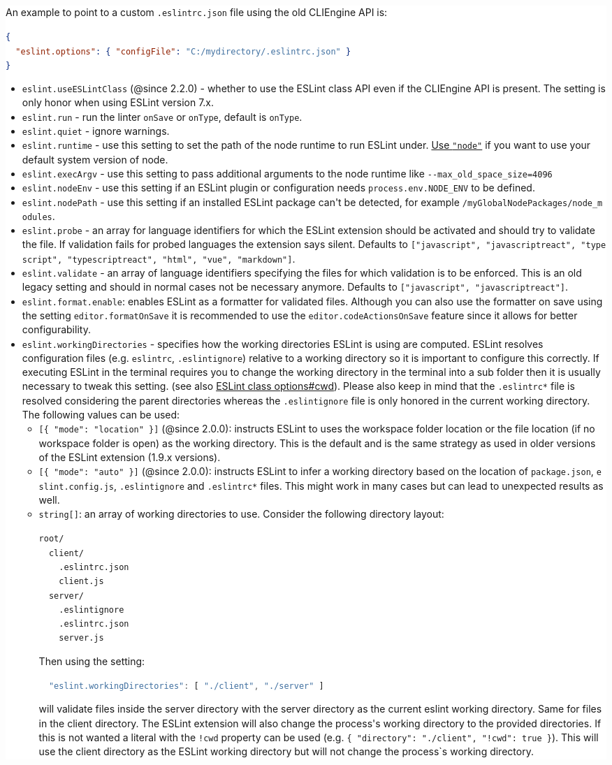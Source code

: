   An example to point to a custom `.eslintrc.json` file using the old CLIEngine API is:
  ```json
  {
    "eslint.options": { "configFile": "C:/mydirectory/.eslintrc.json" }
  }
  ```
- `eslint.useESLintClass` (@since 2.2.0) - whether to use the ESLint class API even if the CLIEngine API is present. The setting is only honor when using ESLint version 7.x.
- `eslint.run` - run the linter `onSave` or `onType`, default is `onType`.
- `eslint.quiet` - ignore warnings.
- `eslint.runtime` - use this setting to set the path of the node runtime to run ESLint under. [Use `"node"`](https://github.com/microsoft/vscode-eslint/issues/1233#issuecomment-815521280) if you want to use your default system version of node.
- `eslint.execArgv` - use this setting to pass additional arguments to the node runtime like `--max_old_space_size=4096`
- `eslint.nodeEnv` - use this setting if an ESLint plugin or configuration needs `process.env.NODE_ENV` to be defined.
- `eslint.nodePath` - use this setting if an installed ESLint package can't be detected, for example `/myGlobalNodePackages/node_modules`.
- `eslint.probe` - an array for language identifiers for which the ESLint extension should be activated and should try to validate the file. If validation fails for probed languages the extension says silent. Defaults to `["javascript", "javascriptreact", "typescript", "typescriptreact", "html", "vue", "markdown"]`.
- `eslint.validate` - an array of language identifiers specifying the files for which validation is to be enforced. This is an old legacy setting and should in normal cases not be necessary anymore. Defaults to `["javascript", "javascriptreact"]`.
- `eslint.format.enable`: enables ESLint as a formatter for validated files. Although you can also use the formatter on save using the setting `editor.formatOnSave` it is recommended to use the `editor.codeActionsOnSave` feature since it allows for better configurability.
- `eslint.workingDirectories` - specifies how the working directories ESLint is using are computed. ESLint resolves configuration files (e.g. `eslintrc`, `.eslintignore`) relative to a working directory so it is important to configure this correctly. If executing ESLint in the terminal requires you to change the working directory in the terminal into a sub folder then it is usually necessary to tweak this setting. (see also [ESLint class options#cwd](https://eslint.org/docs/developer-guide/nodejs-api#eslint-class)). Please also keep in mind that the `.eslintrc*` file is resolved considering the parent directories whereas the `.eslintignore` file is only honored in the current working directory. The following values can be used:
  - `[{ "mode": "location" }]` (@since 2.0.0): instructs ESLint to uses the workspace folder location or the file location (if no workspace folder is open) as the working directory. This is the default and is the same strategy as used in older versions of the ESLint extension (1.9.x versions).
  - `[{ "mode": "auto" }]` (@since 2.0.0): instructs ESLint to infer a working directory based on the location of `package.json`, `eslint.config.js`, `.eslintignore` and `.eslintrc*` files. This might work in many cases but can lead to unexpected results as well.
  - `string[]`: an array of working directories to use.
  Consider the following directory layout:
    ```
    root/
      client/
        .eslintrc.json
        client.js
      server/
        .eslintignore
        .eslintrc.json
        server.js
    ```
    Then using the setting:
    ```javascript
      "eslint.workingDirectories": [ "./client", "./server" ]
    ```
    will validate files inside the server directory with the server directory as the current eslint working directory. Same for files in the client directory. The ESLint extension will also change the process's working directory to the provided directories. If this is not wanted a literal with the `!cwd` property can be used (e.g. `{ "directory": "./client", "!cwd": true }`). This will use the client directory as the ESLint working directory but will not change the process`s working directory.